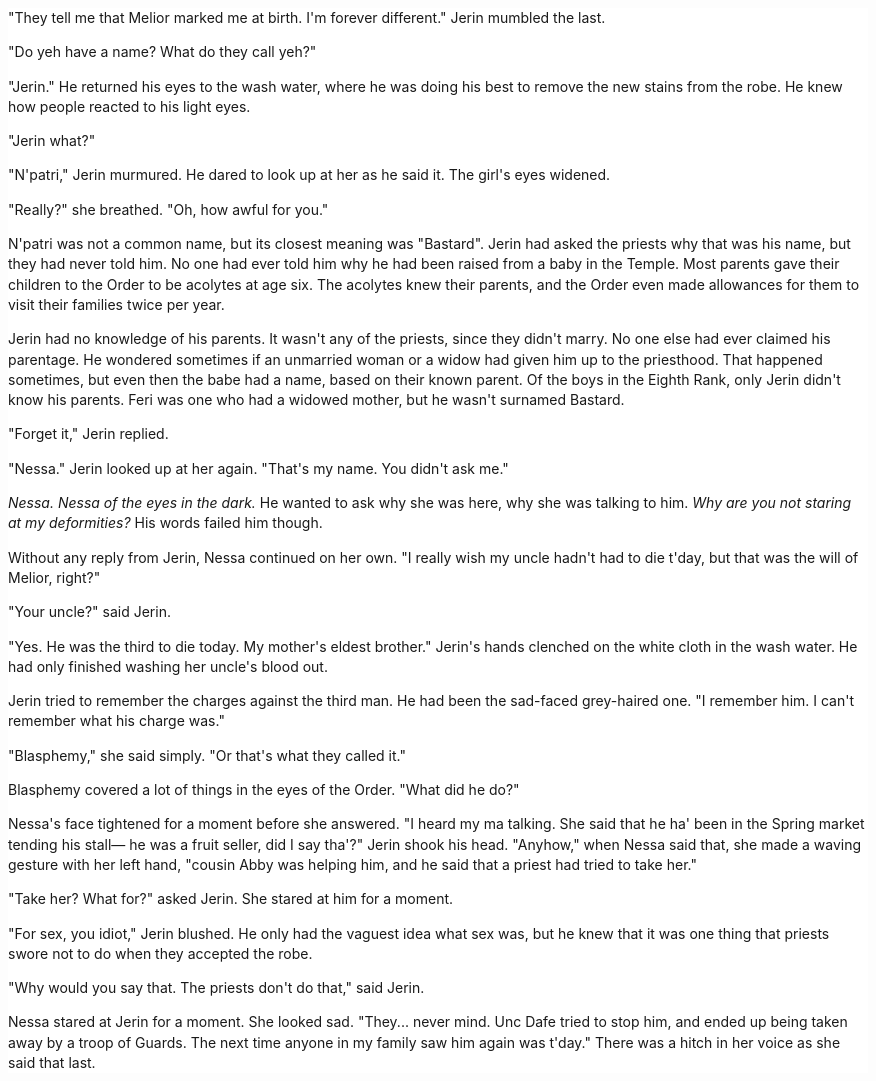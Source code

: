 "They tell me that Melior marked me at birth. I'm forever different." Jerin mumbled the last.

"Do yeh have a name? What do they call yeh?"

"Jerin." He returned his eyes to the wash water, where he was doing his best to remove the new stains from the robe. He knew how people reacted to his light eyes.

"Jerin what?"

"N'patri," Jerin murmured. He dared to look up at her as he said it. The girl's eyes widened.

"Really?" she breathed. "Oh, how awful for you."

N'patri was not a common name, but its closest meaning was "Bastard". Jerin had asked the priests why that was his name, but they had never told him. No one had ever told him why he had been raised from a baby in the Temple. Most parents gave their children to the Order to be acolytes at age six. The acolytes knew their parents, and the Order even made allowances for them to visit their families twice per year.

Jerin had no knowledge of his parents. It wasn't any of the priests, since they didn't marry. No one else had ever claimed his parentage. He wondered sometimes if an unmarried woman or a widow had given him up to the priesthood. That happened sometimes, but even then the babe had a name, based on their known parent. Of the boys in the Eighth Rank, only Jerin didn't know his parents. Feri was one who had a widowed mother, but he wasn't surnamed Bastard.

"Forget it," Jerin replied.

"Nessa." Jerin looked up at her again. "That's my name. You didn't ask me."

*Nessa. Nessa of the eyes in the dark.* He wanted to ask why she was here, why she was talking to him. *Why are you not staring at my deformities?* His words failed him though.

Without any reply from Jerin, Nessa continued on her own. "I really wish my uncle hadn't had to die t'day, but that was the will of Melior, right?"

"Your uncle?" said Jerin.

"Yes. He was the third to die today. My mother's eldest brother." Jerin's hands clenched on the white cloth in the wash water. He had only finished washing her uncle's blood out.

Jerin tried to remember the charges against the third man. He had been the sad-faced grey-haired one. "I remember him. I can't remember what his charge was."

"Blasphemy," she said simply. "Or that's what they called it."

Blasphemy covered a lot of things in the eyes of the Order. "What did he do?"

Nessa's face tightened for a moment before she answered. "I heard my ma talking. She said that he ha' been in the Spring market tending his stall— he was a fruit seller, did I say tha'?" Jerin shook his head. "Anyhow," when Nessa said that, she made a waving gesture with her left hand, "cousin Abby was helping him, and he said that a priest had tried to take her."

"Take her? What for?" asked Jerin. She stared at him for a moment.

"For sex, you idiot," Jerin blushed. He only had the vaguest idea what sex was, but he knew that it was one thing that priests swore not to do when they accepted the robe.

"Why would you say that. The priests don't do that," said Jerin.

Nessa stared at Jerin for a moment. She looked sad. "They... never mind. Unc Dafe tried to stop him, and ended up being taken away by a troop of Guards. The next time anyone in my family saw him again was t'day." There was a hitch in her voice as she said that last.
